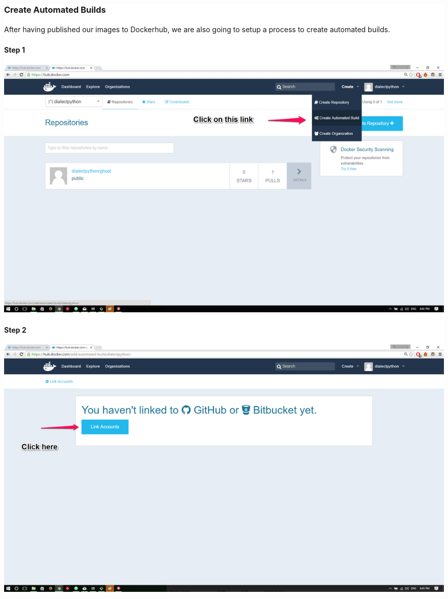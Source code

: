 ### Create Automated Builds  

After having published our images to Dockerhub, we are also going to setup a process to create automated builds.  

#### Step 1  

![hub](images/chp6/hub5.png)  

#### Step 2  

![hub](images/chp6/hub6.png)  

